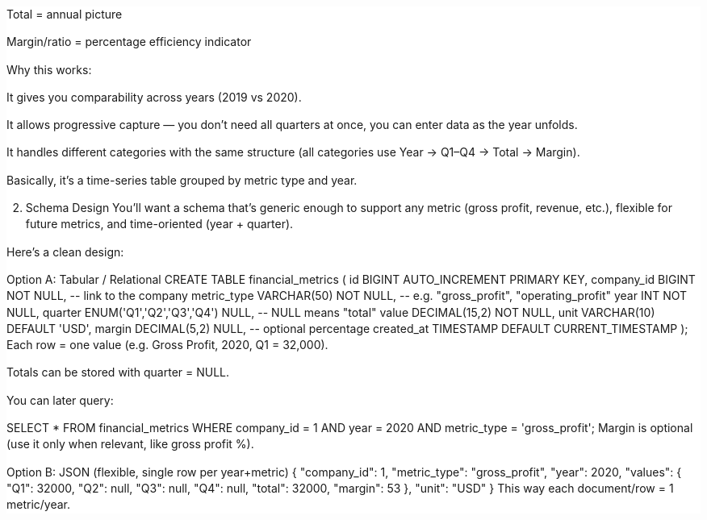 Total = annual picture

Margin/ratio = percentage efficiency indicator

Why this works:

It gives you comparability across years (2019 vs 2020).

It allows progressive capture — you don’t need all quarters at once, you can enter data as the year unfolds.

It handles different categories with the same structure (all categories use Year → Q1–Q4 → Total → Margin).

Basically, it’s a time-series table grouped by metric type and year.

2. Schema Design
You’ll want a schema that’s generic enough to support any metric (gross profit, revenue, etc.), flexible for future metrics, and time-oriented (year + quarter).

Here’s a clean design:

Option A: Tabular / Relational
CREATE TABLE financial_metrics (
    id BIGINT AUTO_INCREMENT PRIMARY KEY,
    company_id BIGINT NOT NULL,        -- link to the company
    metric_type VARCHAR(50) NOT NULL,  -- e.g. "gross_profit", "operating_profit"
    year INT NOT NULL,
    quarter ENUM('Q1','Q2','Q3','Q4') NULL, -- NULL means "total"
    value DECIMAL(15,2) NOT NULL,
    unit VARCHAR(10) DEFAULT 'USD',
    margin DECIMAL(5,2) NULL,          -- optional percentage
    created_at TIMESTAMP DEFAULT CURRENT_TIMESTAMP
);
Each row = one value (e.g. Gross Profit, 2020, Q1 = 32,000).

Totals can be stored with quarter = NULL.

You can later query:

SELECT * FROM financial_metrics 
WHERE company_id = 1 AND year = 2020 AND metric_type = 'gross_profit';
Margin is optional (use it only when relevant, like gross profit %).

Option B: JSON (flexible, single row per year+metric)
{
  "company_id": 1,
  "metric_type": "gross_profit",
  "year": 2020,
  "values": {
    "Q1": 32000,
    "Q2": null,
    "Q3": null,
    "Q4": null,
    "total": 32000,
    "margin": 53
  },
  "unit": "USD"
}
This way each document/row = 1 metric/year.
